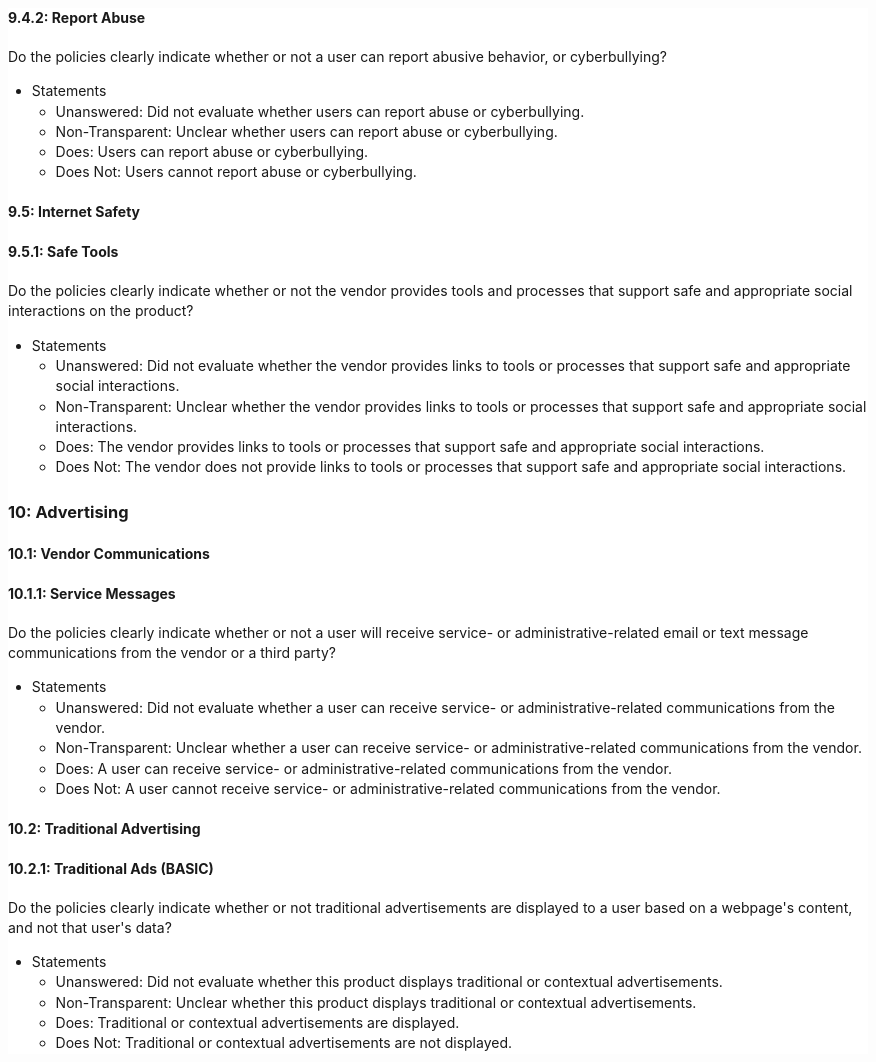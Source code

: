 #### 9.4.2: Report Abuse 
Do the policies clearly indicate whether or not a user can report abusive behavior, or cyberbullying?
*   Statements
    *   Unanswered: Did not evaluate whether users can report abuse or cyberbullying.
    *   Non-Transparent: Unclear whether users can report abuse or cyberbullying.
    *   Does: Users can report abuse or cyberbullying.
    *   Does Not: Users cannot report abuse or cyberbullying.

#### 9.5: Internet Safety

#### 9.5.1: Safe Tools 
Do the policies clearly indicate whether or not the vendor provides tools and processes that support safe and appropriate social interactions on the product?
*   Statements
    *   Unanswered: Did not evaluate whether the vendor provides links to tools or processes that support safe and appropriate social interactions.
    *   Non-Transparent: Unclear whether the vendor provides links to tools or processes that support safe and appropriate social interactions.
    *   Does: The vendor provides links to tools or processes that support safe and appropriate social interactions.
    *   Does Not: The vendor does not provide links to tools or processes that support safe and appropriate social interactions.

### 10: Advertising

#### 10.1: Vendor Communications

#### 10.1.1: Service Messages 
Do the policies clearly indicate whether or not a user will receive service- or administrative-related email or text message communications from the vendor or a third party?
*   Statements
    *   Unanswered: Did not evaluate whether a user can receive service- or administrative-related communications from the vendor.
    *   Non-Transparent: Unclear whether a user can receive service- or administrative-related communications from the vendor.
    *   Does: A user can receive service- or administrative-related communications from the vendor.
    *   Does Not: A user cannot receive service- or administrative-related communications from the vendor.

#### 10.2: Traditional Advertising

#### 10.2.1: Traditional Ads (BASIC)
Do the policies clearly indicate whether or not traditional advertisements are displayed to a user based on a webpage's content, and not that user's data?
*   Statements
    *   Unanswered: Did not evaluate whether this product displays traditional or contextual advertisements.
    *   Non-Transparent: Unclear whether this product displays traditional or contextual advertisements.
    *   Does: Traditional or contextual advertisements are displayed.
    *   Does Not: Traditional or contextual advertisements are not displayed.
